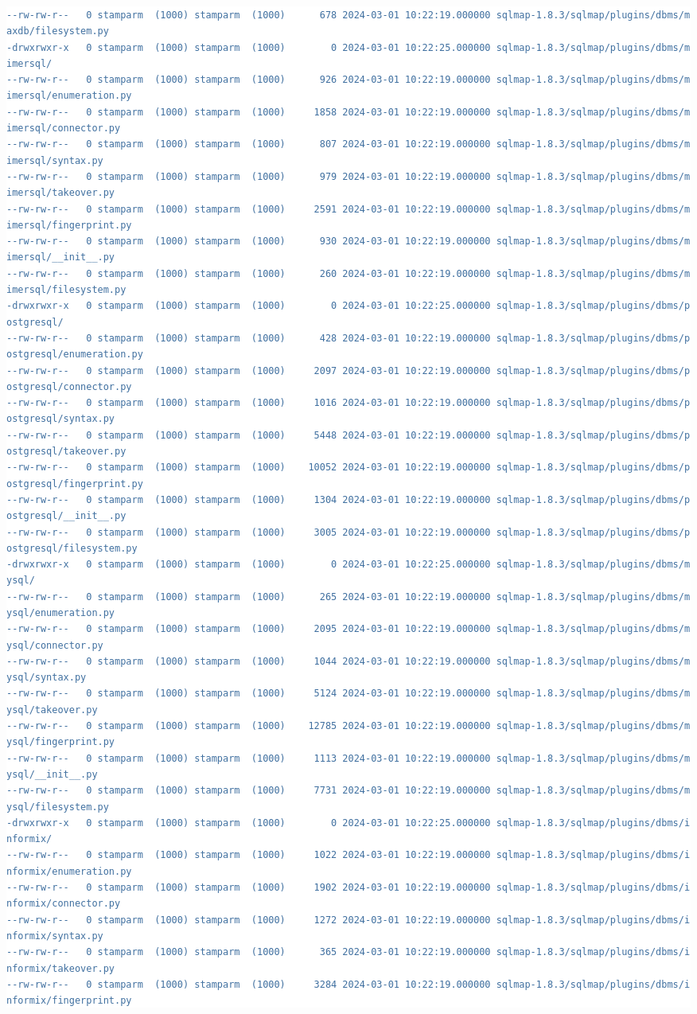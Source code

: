 ```diff
--rw-rw-r--   0 stamparm  (1000) stamparm  (1000)      678 2024-03-01 10:22:19.000000 sqlmap-1.8.3/sqlmap/plugins/dbms/maxdb/filesystem.py
-drwxrwxr-x   0 stamparm  (1000) stamparm  (1000)        0 2024-03-01 10:22:25.000000 sqlmap-1.8.3/sqlmap/plugins/dbms/mimersql/
--rw-rw-r--   0 stamparm  (1000) stamparm  (1000)      926 2024-03-01 10:22:19.000000 sqlmap-1.8.3/sqlmap/plugins/dbms/mimersql/enumeration.py
--rw-rw-r--   0 stamparm  (1000) stamparm  (1000)     1858 2024-03-01 10:22:19.000000 sqlmap-1.8.3/sqlmap/plugins/dbms/mimersql/connector.py
--rw-rw-r--   0 stamparm  (1000) stamparm  (1000)      807 2024-03-01 10:22:19.000000 sqlmap-1.8.3/sqlmap/plugins/dbms/mimersql/syntax.py
--rw-rw-r--   0 stamparm  (1000) stamparm  (1000)      979 2024-03-01 10:22:19.000000 sqlmap-1.8.3/sqlmap/plugins/dbms/mimersql/takeover.py
--rw-rw-r--   0 stamparm  (1000) stamparm  (1000)     2591 2024-03-01 10:22:19.000000 sqlmap-1.8.3/sqlmap/plugins/dbms/mimersql/fingerprint.py
--rw-rw-r--   0 stamparm  (1000) stamparm  (1000)      930 2024-03-01 10:22:19.000000 sqlmap-1.8.3/sqlmap/plugins/dbms/mimersql/__init__.py
--rw-rw-r--   0 stamparm  (1000) stamparm  (1000)      260 2024-03-01 10:22:19.000000 sqlmap-1.8.3/sqlmap/plugins/dbms/mimersql/filesystem.py
-drwxrwxr-x   0 stamparm  (1000) stamparm  (1000)        0 2024-03-01 10:22:25.000000 sqlmap-1.8.3/sqlmap/plugins/dbms/postgresql/
--rw-rw-r--   0 stamparm  (1000) stamparm  (1000)      428 2024-03-01 10:22:19.000000 sqlmap-1.8.3/sqlmap/plugins/dbms/postgresql/enumeration.py
--rw-rw-r--   0 stamparm  (1000) stamparm  (1000)     2097 2024-03-01 10:22:19.000000 sqlmap-1.8.3/sqlmap/plugins/dbms/postgresql/connector.py
--rw-rw-r--   0 stamparm  (1000) stamparm  (1000)     1016 2024-03-01 10:22:19.000000 sqlmap-1.8.3/sqlmap/plugins/dbms/postgresql/syntax.py
--rw-rw-r--   0 stamparm  (1000) stamparm  (1000)     5448 2024-03-01 10:22:19.000000 sqlmap-1.8.3/sqlmap/plugins/dbms/postgresql/takeover.py
--rw-rw-r--   0 stamparm  (1000) stamparm  (1000)    10052 2024-03-01 10:22:19.000000 sqlmap-1.8.3/sqlmap/plugins/dbms/postgresql/fingerprint.py
--rw-rw-r--   0 stamparm  (1000) stamparm  (1000)     1304 2024-03-01 10:22:19.000000 sqlmap-1.8.3/sqlmap/plugins/dbms/postgresql/__init__.py
--rw-rw-r--   0 stamparm  (1000) stamparm  (1000)     3005 2024-03-01 10:22:19.000000 sqlmap-1.8.3/sqlmap/plugins/dbms/postgresql/filesystem.py
-drwxrwxr-x   0 stamparm  (1000) stamparm  (1000)        0 2024-03-01 10:22:25.000000 sqlmap-1.8.3/sqlmap/plugins/dbms/mysql/
--rw-rw-r--   0 stamparm  (1000) stamparm  (1000)      265 2024-03-01 10:22:19.000000 sqlmap-1.8.3/sqlmap/plugins/dbms/mysql/enumeration.py
--rw-rw-r--   0 stamparm  (1000) stamparm  (1000)     2095 2024-03-01 10:22:19.000000 sqlmap-1.8.3/sqlmap/plugins/dbms/mysql/connector.py
--rw-rw-r--   0 stamparm  (1000) stamparm  (1000)     1044 2024-03-01 10:22:19.000000 sqlmap-1.8.3/sqlmap/plugins/dbms/mysql/syntax.py
--rw-rw-r--   0 stamparm  (1000) stamparm  (1000)     5124 2024-03-01 10:22:19.000000 sqlmap-1.8.3/sqlmap/plugins/dbms/mysql/takeover.py
--rw-rw-r--   0 stamparm  (1000) stamparm  (1000)    12785 2024-03-01 10:22:19.000000 sqlmap-1.8.3/sqlmap/plugins/dbms/mysql/fingerprint.py
--rw-rw-r--   0 stamparm  (1000) stamparm  (1000)     1113 2024-03-01 10:22:19.000000 sqlmap-1.8.3/sqlmap/plugins/dbms/mysql/__init__.py
--rw-rw-r--   0 stamparm  (1000) stamparm  (1000)     7731 2024-03-01 10:22:19.000000 sqlmap-1.8.3/sqlmap/plugins/dbms/mysql/filesystem.py
-drwxrwxr-x   0 stamparm  (1000) stamparm  (1000)        0 2024-03-01 10:22:25.000000 sqlmap-1.8.3/sqlmap/plugins/dbms/informix/
--rw-rw-r--   0 stamparm  (1000) stamparm  (1000)     1022 2024-03-01 10:22:19.000000 sqlmap-1.8.3/sqlmap/plugins/dbms/informix/enumeration.py
--rw-rw-r--   0 stamparm  (1000) stamparm  (1000)     1902 2024-03-01 10:22:19.000000 sqlmap-1.8.3/sqlmap/plugins/dbms/informix/connector.py
--rw-rw-r--   0 stamparm  (1000) stamparm  (1000)     1272 2024-03-01 10:22:19.000000 sqlmap-1.8.3/sqlmap/plugins/dbms/informix/syntax.py
--rw-rw-r--   0 stamparm  (1000) stamparm  (1000)      365 2024-03-01 10:22:19.000000 sqlmap-1.8.3/sqlmap/plugins/dbms/informix/takeover.py
--rw-rw-r--   0 stamparm  (1000) stamparm  (1000)     3284 2024-03-01 10:22:19.000000 sqlmap-1.8.3/sqlmap/plugins/dbms/informix/fingerprint.py
```